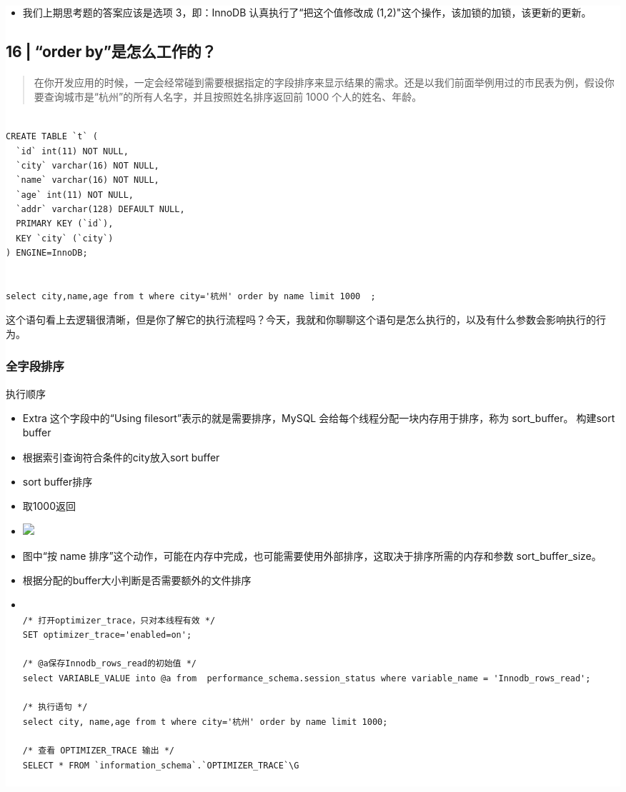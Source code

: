 - 我们上期思考题的答案应该是选项 3，即：InnoDB 认真执行了“把这个值修改成 (1,2)"这个操作，该加锁的加锁，该更新的更新。

## 16 | “order by”是怎么工作的？

> 在你开发应用的时候，一定会经常碰到需要根据指定的字段排序来显示结果的需求。还是以我们前面举例用过的市民表为例，假设你要查询城市是“杭州”的所有人名字，并且按照姓名排序返回前 1000 个人的姓名、年龄。

```mysql

CREATE TABLE `t` (
  `id` int(11) NOT NULL,
  `city` varchar(16) NOT NULL,
  `name` varchar(16) NOT NULL,
  `age` int(11) NOT NULL,
  `addr` varchar(128) DEFAULT NULL,
  PRIMARY KEY (`id`),
  KEY `city` (`city`)
) ENGINE=InnoDB;


select city,name,age from t where city='杭州' order by name limit 1000  ;

```

这个语句看上去逻辑很清晰，但是你了解它的执行流程吗？今天，我就和你聊聊这个语句是怎么执行的，以及有什么参数会影响执行的行为。

### 全字段排序



执行顺序

-  Extra 这个字段中的“Using filesort”表示的就是需要排序，MySQL 会给每个线程分配一块内存用于排序，称为 sort_buffer。 构建sort buffer

- 根据索引查询符合条件的city放入sort buffer

- sort buffer排序

- 取1000返回

- ![](https://static001.geekbang.org/resource/image/6c/72/6c821828cddf46670f9d56e126e3e772.jpg)

- 图中“按 name 排序”这个动作，可能在内存中完成，也可能需要使用外部排序，这取决于排序所需的内存和参数 sort_buffer_size。

- 根据分配的buffer大小判断是否需要额外的文件排序

- ```mysql
  
  /* 打开optimizer_trace，只对本线程有效 */
  SET optimizer_trace='enabled=on'; 
  
  /* @a保存Innodb_rows_read的初始值 */
  select VARIABLE_VALUE into @a from  performance_schema.session_status where variable_name = 'Innodb_rows_read';
  
  /* 执行语句 */
  select city, name,age from t where city='杭州' order by name limit 1000; 
  
  /* 查看 OPTIMIZER_TRACE 输出 */
  SELECT * FROM `information_schema`.`OPTIMIZER_TRACE`\G
  